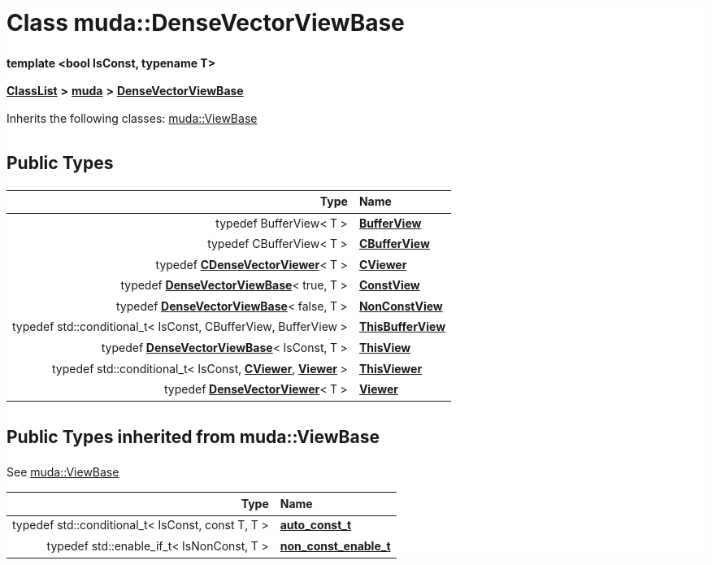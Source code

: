 

# Class muda::DenseVectorViewBase

**template &lt;bool IsConst, typename T&gt;**



[**ClassList**](annotated.md) **>** [**muda**](namespacemuda.md) **>** [**DenseVectorViewBase**](classmuda_1_1_dense_vector_view_base.md)








Inherits the following classes: [muda::ViewBase](classmuda_1_1_view_base.md)














## Public Types

| Type | Name |
| ---: | :--- |
| typedef BufferView&lt; T &gt; | [**BufferView**](#typedef-bufferview)  <br> |
| typedef CBufferView&lt; T &gt; | [**CBufferView**](#typedef-cbufferview)  <br> |
| typedef [**CDenseVectorViewer**](classmuda_1_1_c_dense_vector_viewer.md)&lt; T &gt; | [**CViewer**](#typedef-cviewer)  <br> |
| typedef [**DenseVectorViewBase**](classmuda_1_1_dense_vector_view_base.md)&lt; true, T &gt; | [**ConstView**](#typedef-constview)  <br> |
| typedef [**DenseVectorViewBase**](classmuda_1_1_dense_vector_view_base.md)&lt; false, T &gt; | [**NonConstView**](#typedef-nonconstview)  <br> |
| typedef std::conditional\_t&lt; IsConst, CBufferView, BufferView &gt; | [**ThisBufferView**](#typedef-thisbufferview)  <br> |
| typedef [**DenseVectorViewBase**](classmuda_1_1_dense_vector_view_base.md)&lt; IsConst, T &gt; | [**ThisView**](#typedef-thisview)  <br> |
| typedef std::conditional\_t&lt; IsConst, [**CViewer**](classmuda_1_1_c_dense_vector_viewer.md), [**Viewer**](classmuda_1_1_dense_vector_viewer.md) &gt; | [**ThisViewer**](#typedef-thisviewer)  <br> |
| typedef [**DenseVectorViewer**](classmuda_1_1_dense_vector_viewer.md)&lt; T &gt; | [**Viewer**](#typedef-viewer)  <br> |


## Public Types inherited from muda::ViewBase

See [muda::ViewBase](classmuda_1_1_view_base.md)

| Type | Name |
| ---: | :--- |
| typedef std::conditional\_t&lt; IsConst, const T, T &gt; | [**auto\_const\_t**](classmuda_1_1_view_base.md#typedef-auto_const_t)  <br> |
| typedef std::enable\_if\_t&lt; IsNonConst, T &gt; | [**non\_const\_enable\_t**](classmuda_1_1_view_base.md#typedef-non_const_enable_t)  <br> |
